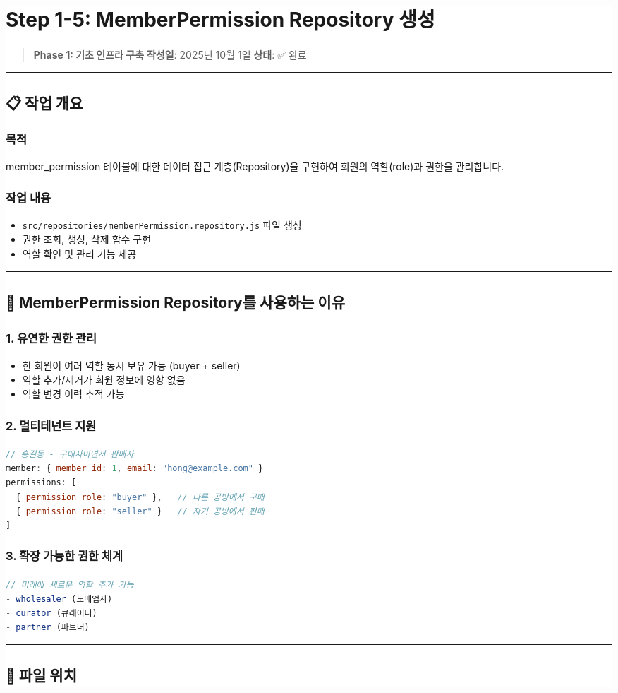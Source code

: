 # Step 1-5: MemberPermission Repository 생성

> **Phase 1: 기초 인프라 구축**
> **작성일**: 2025년 10월 1일
> **상태**: ✅ 완료

---

## 📋 작업 개요

### 목적
member_permission 테이블에 대한 데이터 접근 계층(Repository)을 구현하여 회원의 역할(role)과 권한을 관리합니다.

### 작업 내용
- `src/repositories/memberPermission.repository.js` 파일 생성
- 권한 조회, 생성, 삭제 함수 구현
- 역할 확인 및 관리 기능 제공

---

## 🎯 MemberPermission Repository를 사용하는 이유

### 1. 유연한 권한 관리
- 한 회원이 여러 역할 동시 보유 가능 (buyer + seller)
- 역할 추가/제거가 회원 정보에 영향 없음
- 역할 변경 이력 추적 가능

### 2. 멀티테넌트 지원
```javascript
// 홍길동 - 구매자이면서 판매자
member: { member_id: 1, email: "hong@example.com" }
permissions: [
  { permission_role: "buyer" },   // 다른 공방에서 구매
  { permission_role: "seller" }   // 자기 공방에서 판매
]
```

### 3. 확장 가능한 권한 체계
```javascript
// 미래에 새로운 역할 추가 가능
- wholesaler (도매업자)
- curator (큐레이터)
- partner (파트너)
```

---

## 📁 파일 위치

